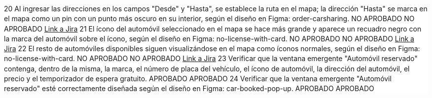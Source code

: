   <tr>
    <td>20</td>
    <td>Al ingresar las direcciones en los campos "Desde" y "Hasta", se establece la ruta en el mapa; la dirección "Hasta" se marca en el mapa como un pin con un punto más oscuro en su interior, según el diseño en Figma: order-carsharing.</td>
    <td>NO APROBADO</td>
    <td>NO APROBADO</td>
    <td><a href="https://yostinch.atlassian.net/browse/IES3-11?atlOrigin=eyJpIjoiZTg4Mjk4ODZiZmIzNGMzZjhkYTQ0NjE3NTQzYzZiZWYiLCJwIjoiaiJ9" target="_blank">Link a Jira</a></td>
    <td></td>
  </tr>
  
  <tr>
    <td>21</td>
    <td>El ícono del automóvil seleccionado en el mapa se hace más grande y aparece un recuadro negro con la marca del automóvil sobre el ícono, según el diseño en Figma: no-license-with-card.</td>
    <td>NO APROBADO</td>
    <td>NO APROBADO</td>
    <td><a href="https://yostinch.atlassian.net/browse/IES3-12?atlOrigin=eyJpIjoiYjYxODlkMDcxZGMyNDgxYzkyYzQ3NDI2NDNiMzQyOTEiLCJwIjoiaiJ9" target="_blank">Link a Jira</a></td>
    <td></td>
  </tr>
  
  <tr>
    <td>22</td>
    <td>El resto de automóviles disponibles siguen visualizándose en el mapa como íconos normales, según el diseño en Figma: no-license-with-card.</td>
    <td>NO APROBADO</td>
    <td>NO APROBADO</td>
    <td><a href="https://yostinch.atlassian.net/browse/IES3-13?atlOrigin=eyJpIjoiYTBiMGZmYjc1ODZkNDhmN2IwMGZiNmU1NzU0NGM1NDciLCJwIjoiaiJ9" target="_blank">Link a Jira</a></td>
    <td></td>
  </tr>
  
  <tr>
    <td>23</td>
    <td>Verificar que la ventana emergente "Automóvil reservado" contenga, dentro de la misma, la marca, el número de placa del vehículo, el ícono de automóvil, la dirección del automóvil, el precio y el temporizador de espera gratuito.</td>
    <td>APROBADO</td>
    <td>APROBADO</td>
    <td></td>
    <td></td>
  </tr>
  
  <tr>
    <td>24</td>
    <td>Verificar que la ventana emergente "Automóvil reservado" esté correctamente diseñada según el diseño en Figma: car-booked-pop-up.</td>
    <td>APROBADO</td>
    <td>APROBADO</td>
    <td></td>
    <td></td>
  </tr>
  